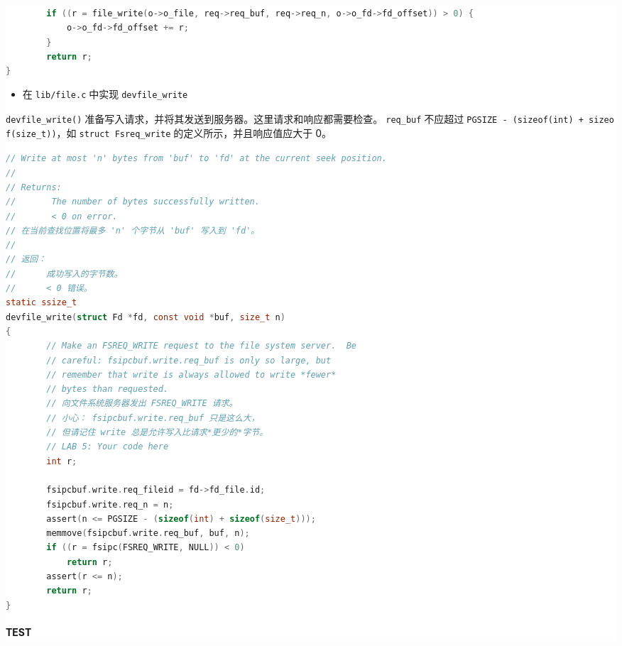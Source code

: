```c
    	if ((r = file_write(o->o_file, req->req_buf, req->req_n, o->o_fd->fd_offset)) > 0) {
        	o->o_fd->fd_offset += r;
    	}
    	return r;
}
```



- 在 `lib/file.c` 中实现 `devfile_write`

`devfile_write()` 准备写入请求，并将其发送到服务器。这里请求和响应都需要检查。 `req_buf` 不应超过 `PGSIZE - (sizeof(int) + sizeof(size_t))`，如 `struct Fsreq_write` 的定义所示，并且响应值应大于 0。



```c
// Write at most 'n' bytes from 'buf' to 'fd' at the current seek position.
//
// Returns:
//       The number of bytes successfully written.
//       < 0 on error.
// 在当前查找位置将最多 'n' 个字节从 'buf' 写入到 'fd'。
//
// 返回：
// 		成功写入的字节数。
// 		< 0 错误。
static ssize_t
devfile_write(struct Fd *fd, const void *buf, size_t n)
{
        // Make an FSREQ_WRITE request to the file system server.  Be
        // careful: fsipcbuf.write.req_buf is only so large, but
        // remember that write is always allowed to write *fewer*
        // bytes than requested.	
		// 向文件系统服务器发出 FSREQ_WRITE 请求。
    	// 小心： fsipcbuf.write.req_buf 只是这么大，
    	// 但请记住 write 总是允许写入比请求*更少的*字节。
        // LAB 5: Your code here
        int r;

   		fsipcbuf.write.req_fileid = fd->fd_file.id;
    	fsipcbuf.write.req_n = n;
    	assert(n <= PGSIZE - (sizeof(int) + sizeof(size_t)));
    	memmove(fsipcbuf.write.req_buf, buf, n);
    	if ((r = fsipc(FSREQ_WRITE, NULL)) < 0)
        	return r;
    	assert(r <= n);
    	return r;
}
```



#### TEST
